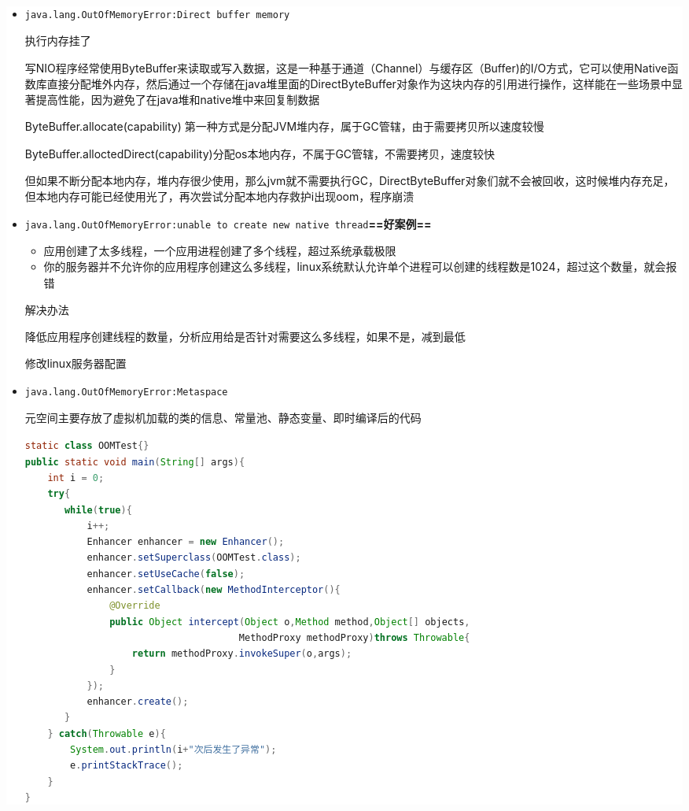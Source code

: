   

- `java.lang.OutOfMemoryError:Direct buffer memory`

  执行内存挂了

  写NIO程序经常使用ByteBuffer来读取或写入数据，这是一种基于通道（Channel）与缓存区（Buffer)的I/O方式，它可以使用Native函数库直接分配堆外内存，然后通过一个存储在java堆里面的DirectByteBuffer对象作为这块内存的引用进行操作，这样能在一些场景中显著提高性能，因为避免了在java堆和native堆中来回复制数据

  ByteBuffer.allocate(capability) 第一种方式是分配JVM堆内存，属于GC管辖，由于需要拷贝所以速度较慢

  ByteBuffer.alloctedDirect(capability)分配os本地内存，不属于GC管辖，不需要拷贝，速度较快

  但如果不断分配本地内存，堆内存很少使用，那么jvm就不需要执行GC，DirectByteBuffer对象们就不会被回收，这时候堆内存充足，但本地内存可能已经使用光了，再次尝试分配本地内存救护i出现oom，程序崩溃

  

- `java.lang.OutOfMemoryError:unable to create new native thread`**==好案例==**

  - 应用创建了太多线程，一个应用进程创建了多个线程，超过系统承载极限
  - 你的服务器并不允许你的应用程序创建这么多线程，linux系统默认允许单个进程可以创建的线程数是1024，超过这个数量，就会报错

  解决办法

  降低应用程序创建线程的数量，分析应用给是否针对需要这么多线程，如果不是，减到最低

  修改linux服务器配置

- `java.lang.OutOfMemoryError:Metaspace`

  元空间主要存放了虚拟机加载的类的信息、常量池、静态变量、即时编译后的代码

  ```java
  static class OOMTest{}
  public static void main(String[] args){
      int i = 0;
      try{
         while(true){
             i++;
             Enhancer enhancer = new Enhancer();
             enhancer.setSuperclass(OOMTest.class);
             enhancer.setUseCache(false);
             enhancer.setCallback(new MethodInterceptor(){
                 @Override
                 public Object intercept(Object o,Method method,Object[] objects,
                                        MethodProxy methodProxy)throws Throwable{
                     return methodProxy.invokeSuper(o,args);
                 }
             });
             enhancer.create();
         } 
      } catch(Throwable e){
          System.out.println(i+"次后发生了异常");
          e.printStackTrace();
      }
  }
  ```

  